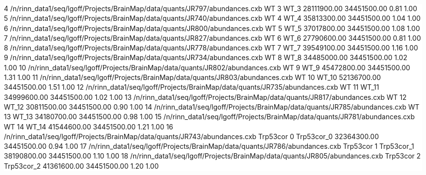   <TR> <TD align="right"> 4 </TD> <TD> /n/rinn_data1/seq/lgoff/Projects/BrainMap/data/quants/JR797/abundances.cxb </TD> <TD> WT </TD> <TD align="right">   3 </TD> <TD> WT_3 </TD> <TD align="right"> 28111900.00 </TD> <TD align="right"> 34451500.00 </TD> <TD align="right"> 0.81 </TD> <TD align="right"> 1.00 </TD> </TR>
  <TR> <TD align="right"> 5 </TD> <TD> /n/rinn_data1/seq/lgoff/Projects/BrainMap/data/quants/JR740/abundances.cxb </TD> <TD> WT </TD> <TD align="right">   4 </TD> <TD> WT_4 </TD> <TD align="right"> 35813300.00 </TD> <TD align="right"> 34451500.00 </TD> <TD align="right"> 1.04 </TD> <TD align="right"> 1.00 </TD> </TR>
  <TR> <TD align="right"> 6 </TD> <TD> /n/rinn_data1/seq/lgoff/Projects/BrainMap/data/quants/JR800/abundances.cxb </TD> <TD> WT </TD> <TD align="right">   5 </TD> <TD> WT_5 </TD> <TD align="right"> 37017800.00 </TD> <TD align="right"> 34451500.00 </TD> <TD align="right"> 1.08 </TD> <TD align="right"> 1.00 </TD> </TR>
  <TR> <TD align="right"> 7 </TD> <TD> /n/rinn_data1/seq/lgoff/Projects/BrainMap/data/quants/JR827/abundances.cxb </TD> <TD> WT </TD> <TD align="right">   6 </TD> <TD> WT_6 </TD> <TD align="right"> 27790600.00 </TD> <TD align="right"> 34451500.00 </TD> <TD align="right"> 0.81 </TD> <TD align="right"> 1.00 </TD> </TR>
  <TR> <TD align="right"> 8 </TD> <TD> /n/rinn_data1/seq/lgoff/Projects/BrainMap/data/quants/JR778/abundances.cxb </TD> <TD> WT </TD> <TD align="right">   7 </TD> <TD> WT_7 </TD> <TD align="right"> 39549100.00 </TD> <TD align="right"> 34451500.00 </TD> <TD align="right"> 1.16 </TD> <TD align="right"> 1.00 </TD> </TR>
  <TR> <TD align="right"> 9 </TD> <TD> /n/rinn_data1/seq/lgoff/Projects/BrainMap/data/quants/JR734/abundances.cxb </TD> <TD> WT </TD> <TD align="right">   8 </TD> <TD> WT_8 </TD> <TD align="right"> 34485000.00 </TD> <TD align="right"> 34451500.00 </TD> <TD align="right"> 1.02 </TD> <TD align="right"> 1.00 </TD> </TR>
  <TR> <TD align="right"> 10 </TD> <TD> /n/rinn_data1/seq/lgoff/Projects/BrainMap/data/quants/JR802/abundances.cxb </TD> <TD> WT </TD> <TD align="right">   9 </TD> <TD> WT_9 </TD> <TD align="right"> 45472800.00 </TD> <TD align="right"> 34451500.00 </TD> <TD align="right"> 1.31 </TD> <TD align="right"> 1.00 </TD> </TR>
  <TR> <TD align="right"> 11 </TD> <TD> /n/rinn_data1/seq/lgoff/Projects/BrainMap/data/quants/JR803/abundances.cxb </TD> <TD> WT </TD> <TD align="right">  10 </TD> <TD> WT_10 </TD> <TD align="right"> 52136700.00 </TD> <TD align="right"> 34451500.00 </TD> <TD align="right"> 1.51 </TD> <TD align="right"> 1.00 </TD> </TR>
  <TR> <TD align="right"> 12 </TD> <TD> /n/rinn_data1/seq/lgoff/Projects/BrainMap/data/quants/JR735/abundances.cxb </TD> <TD> WT </TD> <TD align="right">  11 </TD> <TD> WT_11 </TD> <TD align="right"> 34999600.00 </TD> <TD align="right"> 34451500.00 </TD> <TD align="right"> 1.02 </TD> <TD align="right"> 1.00 </TD> </TR>
  <TR> <TD align="right"> 13 </TD> <TD> /n/rinn_data1/seq/lgoff/Projects/BrainMap/data/quants/JR817/abundances.cxb </TD> <TD> WT </TD> <TD align="right">  12 </TD> <TD> WT_12 </TD> <TD align="right"> 30811500.00 </TD> <TD align="right"> 34451500.00 </TD> <TD align="right"> 0.90 </TD> <TD align="right"> 1.00 </TD> </TR>
  <TR> <TD align="right"> 14 </TD> <TD> /n/rinn_data1/seq/lgoff/Projects/BrainMap/data/quants/JR785/abundances.cxb </TD> <TD> WT </TD> <TD align="right">  13 </TD> <TD> WT_13 </TD> <TD align="right"> 34180700.00 </TD> <TD align="right"> 34451500.00 </TD> <TD align="right"> 0.98 </TD> <TD align="right"> 1.00 </TD> </TR>
  <TR> <TD align="right"> 15 </TD> <TD> /n/rinn_data1/seq/lgoff/Projects/BrainMap/data/quants/JR781/abundances.cxb </TD> <TD> WT </TD> <TD align="right">  14 </TD> <TD> WT_14 </TD> <TD align="right"> 41544600.00 </TD> <TD align="right"> 34451500.00 </TD> <TD align="right"> 1.21 </TD> <TD align="right"> 1.00 </TD> </TR>
  <TR> <TD align="right"> 16 </TD> <TD> /n/rinn_data1/seq/lgoff/Projects/BrainMap/data/quants/JR743/abundances.cxb </TD> <TD> Trp53cor </TD> <TD align="right">   0 </TD> <TD> Trp53cor_0 </TD> <TD align="right"> 32364300.00 </TD> <TD align="right"> 34451500.00 </TD> <TD align="right"> 0.94 </TD> <TD align="right"> 1.00 </TD> </TR>
  <TR> <TD align="right"> 17 </TD> <TD> /n/rinn_data1/seq/lgoff/Projects/BrainMap/data/quants/JR786/abundances.cxb </TD> <TD> Trp53cor </TD> <TD align="right">   1 </TD> <TD> Trp53cor_1 </TD> <TD align="right"> 38190800.00 </TD> <TD align="right"> 34451500.00 </TD> <TD align="right"> 1.10 </TD> <TD align="right"> 1.00 </TD> </TR>
  <TR> <TD align="right"> 18 </TD> <TD> /n/rinn_data1/seq/lgoff/Projects/BrainMap/data/quants/JR805/abundances.cxb </TD> <TD> Trp53cor </TD> <TD align="right">   2 </TD> <TD> Trp53cor_2 </TD> <TD align="right"> 41361600.00 </TD> <TD align="right"> 34451500.00 </TD> <TD align="right"> 1.20 </TD> <TD align="right"> 1.00 </TD> </TR>
   </TABLE>

